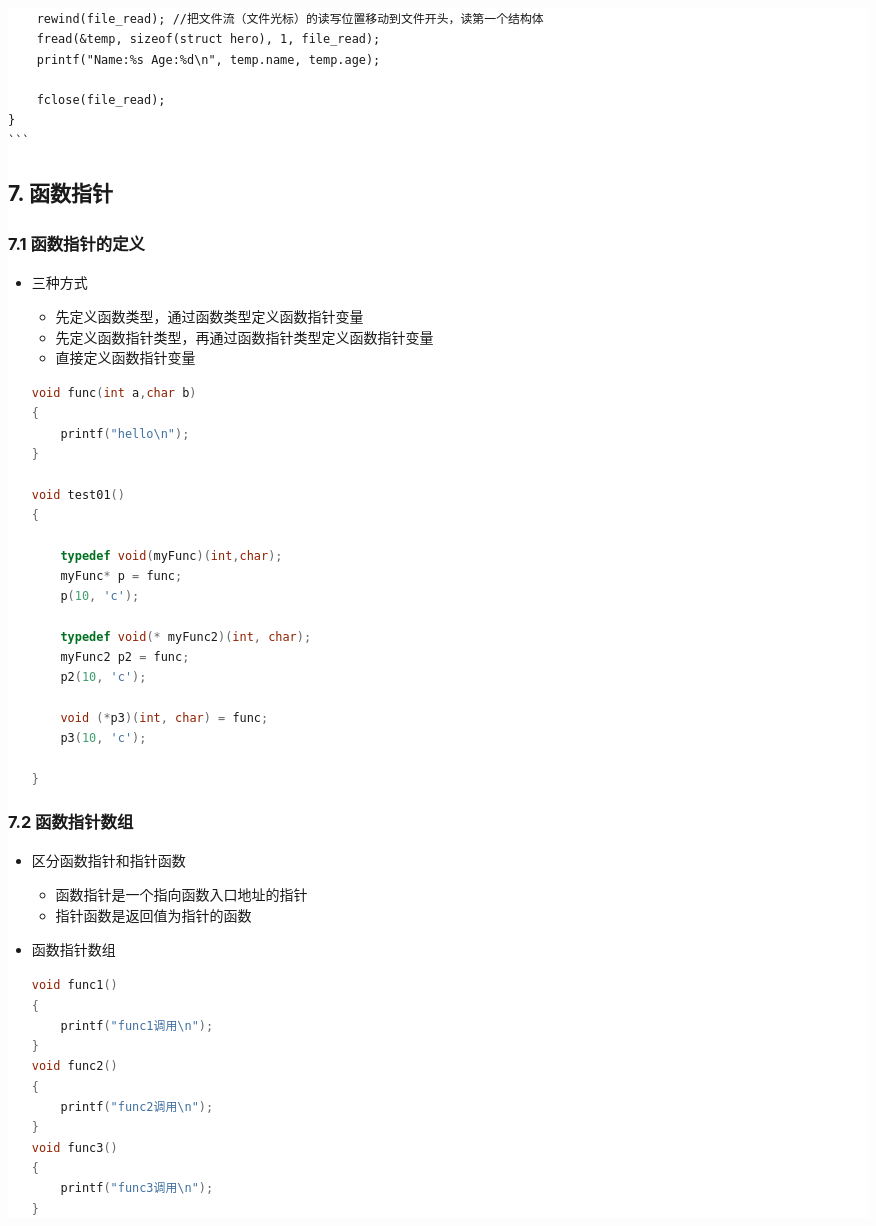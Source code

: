     	rewind(file_read); //把文件流（文件光标）的读写位置移动到文件开头，读第一个结构体
    	fread(&temp, sizeof(struct hero), 1, file_read);
    	printf("Name:%s Age:%d\n", temp.name, temp.age);
    
    	fclose(file_read);
    }
    ```



## 7. 函数指针

### 7.1 函数指针的定义

* 三种方式

    * 先定义函数类型，通过函数类型定义函数指针变量
    * 先定义函数指针类型，再通过函数指针类型定义函数指针变量
    * 直接定义函数指针变量

    ```c
    void func(int a,char b)
    {
    	printf("hello\n");
    }
    
    void test01()
    {
        
    	typedef void(myFunc)(int,char);
    	myFunc* p = func;
    	p(10, 'c');
    
    	typedef void(* myFunc2)(int, char);
    	myFunc2 p2 = func;
    	p2(10, 'c');
    
    	void (*p3)(int, char) = func;
    	p3(10, 'c');
    
    }
    ```

### 7.2 函数指针数组

* 区分函数指针和指针函数

    * 函数指针是一个指向函数入口地址的指针
    * 指针函数是返回值为指针的函数

* 函数指针数组

    ```c
    void func1()
    {
    	printf("func1调用\n");
    }
    void func2()
    {
    	printf("func2调用\n");
    }
    void func3()
    {
    	printf("func3调用\n");
    }
    